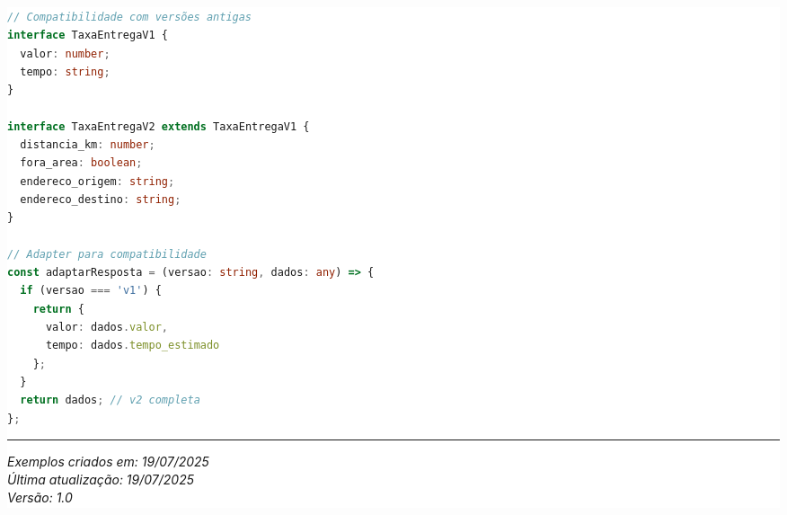 ```typescript
// Compatibilidade com versões antigas
interface TaxaEntregaV1 {
  valor: number;
  tempo: string;
}

interface TaxaEntregaV2 extends TaxaEntregaV1 {
  distancia_km: number;
  fora_area: boolean;
  endereco_origem: string;
  endereco_destino: string;
}

// Adapter para compatibilidade
const adaptarResposta = (versao: string, dados: any) => {
  if (versao === 'v1') {
    return {
      valor: dados.valor,
      tempo: dados.tempo_estimado
    };
  }
  return dados; // v2 completa
};
```

---

*Exemplos criados em: 19/07/2025*  
*Última atualização: 19/07/2025*  
*Versão: 1.0*
